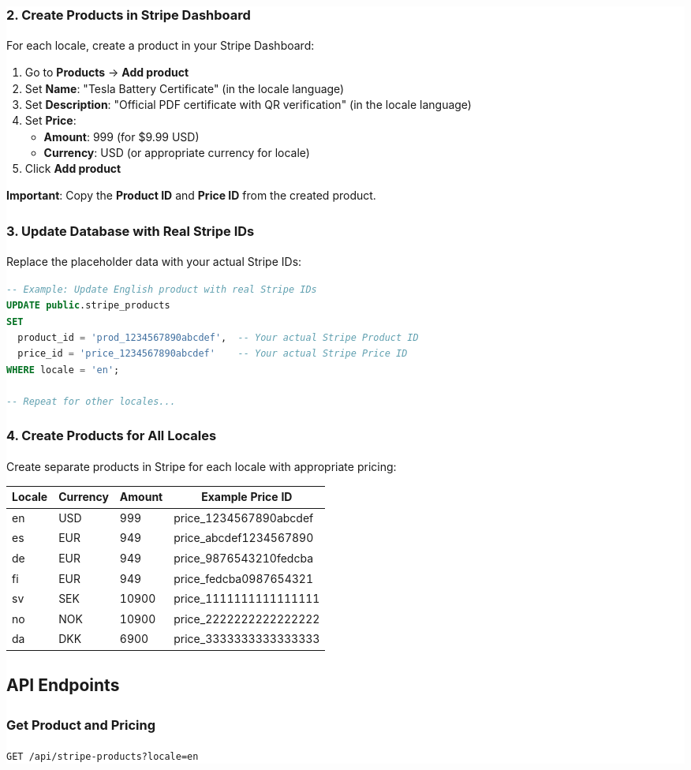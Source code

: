 ### 2. Create Products in Stripe Dashboard

For each locale, create a product in your Stripe Dashboard:

1. Go to **Products** → **Add product**
2. Set **Name**: "Tesla Battery Certificate" (in the locale language)
3. Set **Description**: "Official PDF certificate with QR verification" (in the locale language)
4. Set **Price**:
   - **Amount**: 999 (for $9.99 USD)
   - **Currency**: USD (or appropriate currency for locale)
5. Click **Add product**

**Important**: Copy the **Product ID** and **Price ID** from the created product.

### 3. Update Database with Real Stripe IDs

Replace the placeholder data with your actual Stripe IDs:

```sql
-- Example: Update English product with real Stripe IDs
UPDATE public.stripe_products
SET
  product_id = 'prod_1234567890abcdef',  -- Your actual Stripe Product ID
  price_id = 'price_1234567890abcdef'    -- Your actual Stripe Price ID
WHERE locale = 'en';

-- Repeat for other locales...
```

### 4. Create Products for All Locales

Create separate products in Stripe for each locale with appropriate pricing:

| Locale | Currency | Amount | Example Price ID       |
| ------ | -------- | ------ | ---------------------- |
| en     | USD      | 999    | price_1234567890abcdef |
| es     | EUR      | 949    | price_abcdef1234567890 |
| de     | EUR      | 949    | price_9876543210fedcba |
| fi     | EUR      | 949    | price_fedcba0987654321 |
| sv     | SEK      | 10900  | price_1111111111111111 |
| no     | NOK      | 10900  | price_2222222222222222 |
| da     | DKK      | 6900   | price_3333333333333333 |

## API Endpoints

### Get Product and Pricing

```
GET /api/stripe-products?locale=en
```
